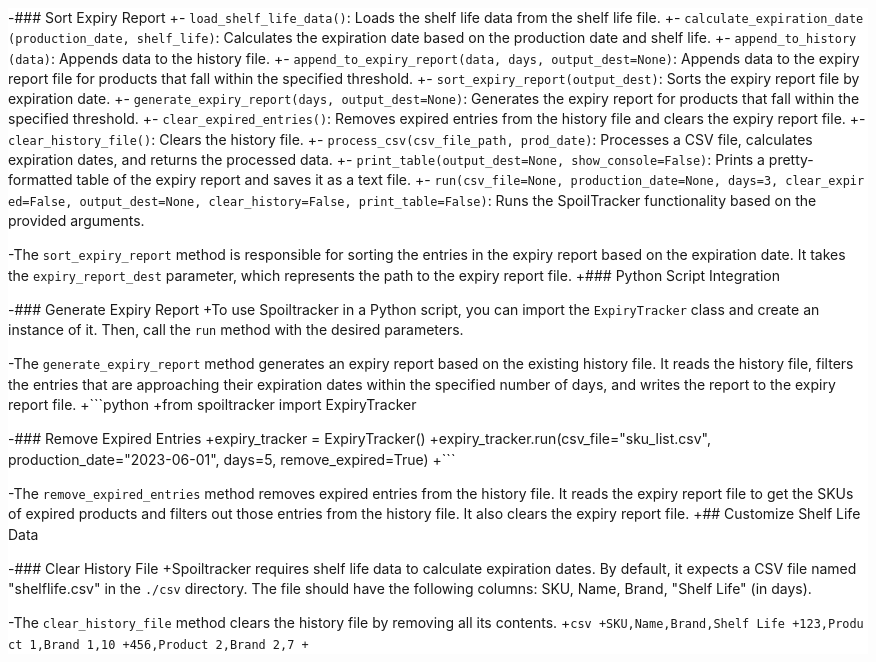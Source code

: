 -### Sort Expiry Report
+- `load_shelf_life_data()`: Loads the shelf life data from the shelf life file.
+- `calculate_expiration_date(production_date, shelf_life)`: Calculates the expiration date based on the production date and shelf life.
+- `append_to_history(data)`: Appends data to the history file.
+- `append_to_expiry_report(data, days, output_dest=None)`: Appends data to the expiry report file for products that fall within the specified threshold.
+- `sort_expiry_report(output_dest)`: Sorts the expiry report file by expiration date.
+- `generate_expiry_report(days, output_dest=None)`: Generates the expiry report for products that fall within the specified threshold.
+- `clear_expired_entries()`: Removes expired entries from the history file and clears the expiry report file.
+- `clear_history_file()`: Clears the history file.
+- `process_csv(csv_file_path, prod_date)`: Processes a CSV file, calculates expiration dates, and returns the processed data.
+- `print_table(output_dest=None, show_console=False)`: Prints a pretty-formatted table of the expiry report and saves it as a text file.
+- `run(csv_file=None, production_date=None, days=3, clear_expired=False, output_dest=None, clear_history=False, print_table=False)`: Runs the SpoilTracker functionality based on the provided arguments.
 
-The `sort_expiry_report` method is responsible for sorting the entries in the expiry report based on the expiration date. It takes the `expiry_report_dest` parameter, which represents the path to the expiry report file.
+### Python Script Integration
 
-### Generate Expiry Report
+To use Spoiltracker in a Python script, you can import the `ExpiryTracker` class and create an instance of it. Then, call the `run` method with the desired parameters.
 
-The `generate_expiry_report` method generates an expiry report based on the existing history file. It reads the history file, filters the entries that are approaching their expiration dates within the specified number of days, and writes the report to the expiry report file.
+```python
+from spoiltracker import ExpiryTracker
 
-### Remove Expired Entries
+expiry_tracker = ExpiryTracker()
+expiry_tracker.run(csv_file="sku_list.csv", production_date="2023-06-01", days=5, remove_expired=True)
+```
 
-The `remove_expired_entries` method removes expired entries from the history file. It reads the expiry report file to get the SKUs of expired products and filters out those entries from the history file. It also clears the expiry report file.
+## Customize Shelf Life Data
 
-### Clear History File
+Spoiltracker requires shelf life data to calculate expiration dates. By default, it expects a CSV file named "shelflife.csv" in the `./csv` directory. The file should have the following columns: SKU, Name, Brand, "Shelf Life" (in days).
 
-The `clear_history_file` method clears the history file by removing all its contents.
+```csv
+SKU,Name,Brand,Shelf Life
+123,Product 1,Brand 1,10
+456,Product 2,Brand 2,7
+```
 